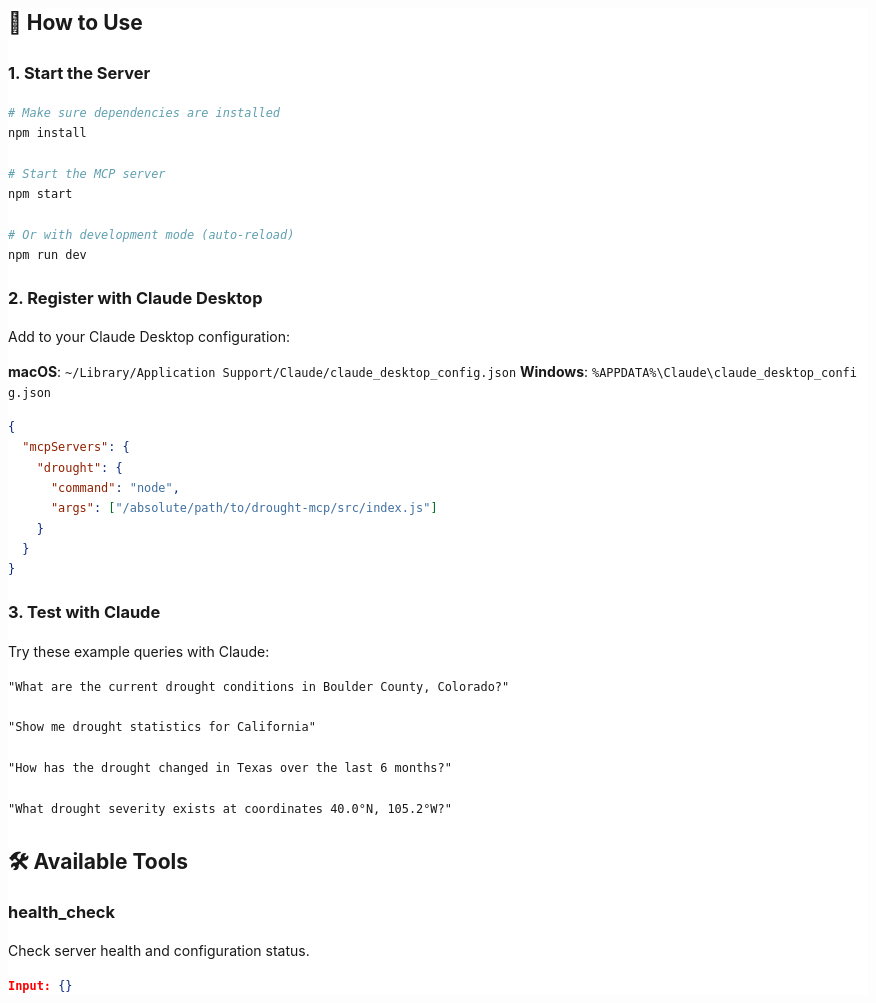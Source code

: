 ## 🚀 How to Use

### 1. Start the Server

```bash
# Make sure dependencies are installed
npm install

# Start the MCP server
npm start

# Or with development mode (auto-reload)
npm run dev
```

### 2. Register with Claude Desktop

Add to your Claude Desktop configuration:

**macOS**: `~/Library/Application Support/Claude/claude_desktop_config.json`
**Windows**: `%APPDATA%\Claude\claude_desktop_config.json`

```json
{
  "mcpServers": {
    "drought": {
      "command": "node",
      "args": ["/absolute/path/to/drought-mcp/src/index.js"]
    }
  }
}
```

### 3. Test with Claude

Try these example queries with Claude:

```
"What are the current drought conditions in Boulder County, Colorado?"

"Show me drought statistics for California"

"How has the drought changed in Texas over the last 6 months?"

"What drought severity exists at coordinates 40.0°N, 105.2°W?"
```

## 🛠️ Available Tools

### health_check
Check server health and configuration status.

```json
Input: {}
```
